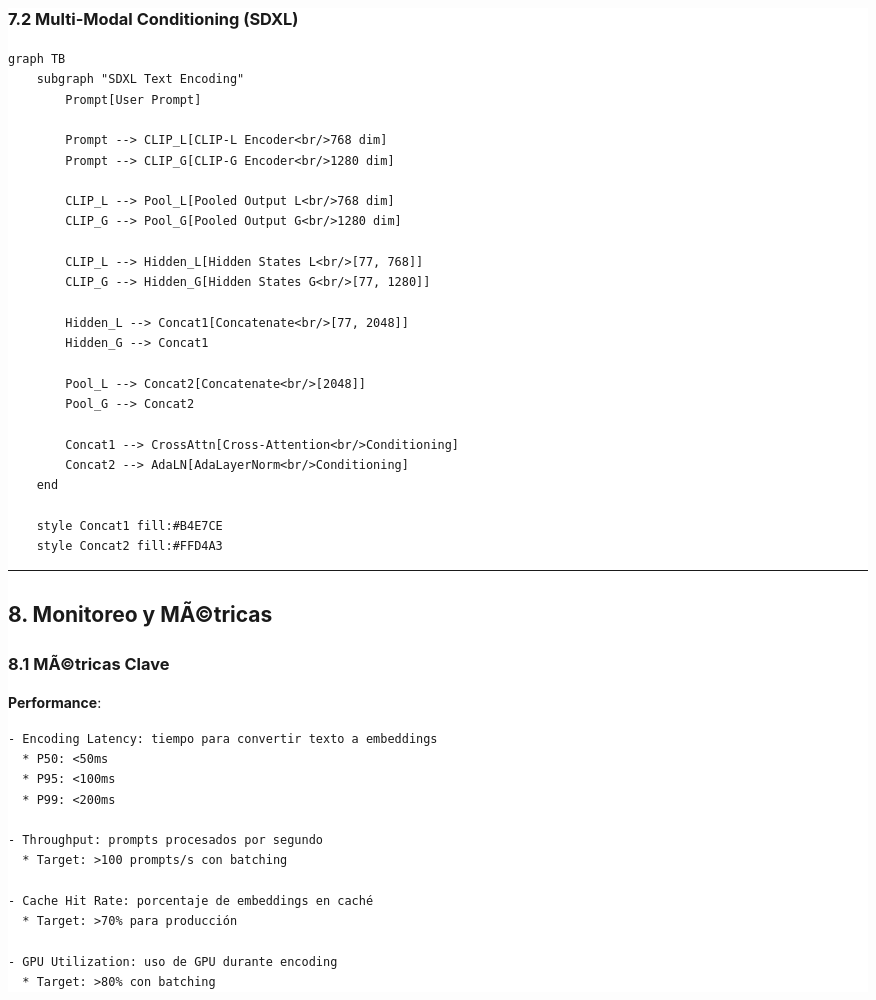 ### 7.2 Multi-Modal Conditioning (SDXL)

```mermaid
graph TB
    subgraph "SDXL Text Encoding"
        Prompt[User Prompt]

        Prompt --> CLIP_L[CLIP-L Encoder<br/>768 dim]
        Prompt --> CLIP_G[CLIP-G Encoder<br/>1280 dim]

        CLIP_L --> Pool_L[Pooled Output L<br/>768 dim]
        CLIP_G --> Pool_G[Pooled Output G<br/>1280 dim]

        CLIP_L --> Hidden_L[Hidden States L<br/>[77, 768]]
        CLIP_G --> Hidden_G[Hidden States G<br/>[77, 1280]]

        Hidden_L --> Concat1[Concatenate<br/>[77, 2048]]
        Hidden_G --> Concat1

        Pool_L --> Concat2[Concatenate<br/>[2048]]
        Pool_G --> Concat2

        Concat1 --> CrossAttn[Cross-Attention<br/>Conditioning]
        Concat2 --> AdaLN[AdaLayerNorm<br/>Conditioning]
    end

    style Concat1 fill:#B4E7CE
    style Concat2 fill:#FFD4A3
```

---

## 8. Monitoreo y MÃ©tricas

### 8.1 MÃ©tricas Clave

**Performance**:

```
- Encoding Latency: tiempo para convertir texto a embeddings
  * P50: <50ms
  * P95: <100ms
  * P99: <200ms

- Throughput: prompts procesados por segundo
  * Target: >100 prompts/s con batching

- Cache Hit Rate: porcentaje de embeddings en caché
  * Target: >70% para producción

- GPU Utilization: uso de GPU durante encoding
  * Target: >80% con batching
```
